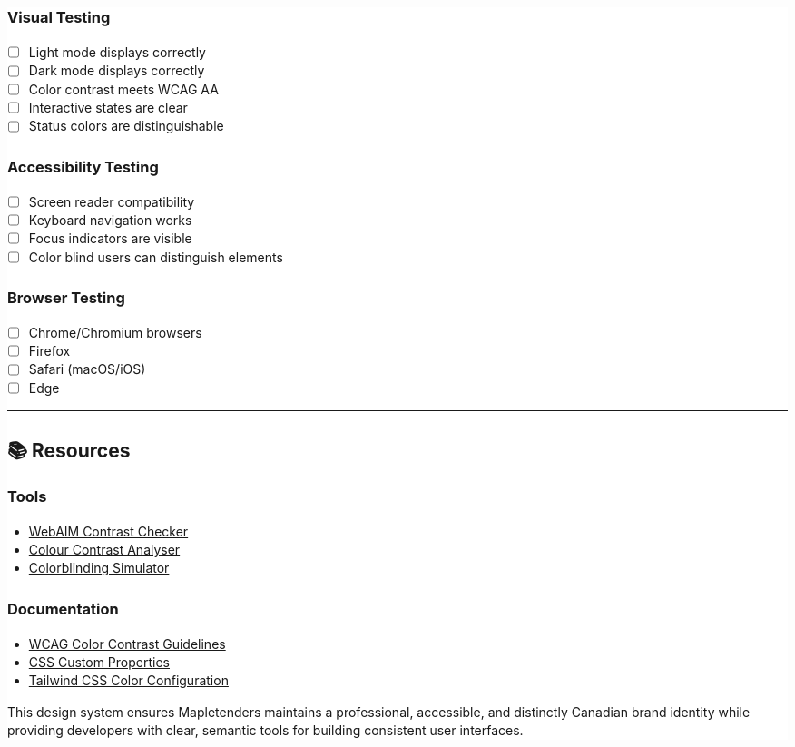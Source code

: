 ### Visual Testing

- [ ] Light mode displays correctly
- [ ] Dark mode displays correctly
- [ ] Color contrast meets WCAG AA
- [ ] Interactive states are clear
- [ ] Status colors are distinguishable

### Accessibility Testing

- [ ] Screen reader compatibility
- [ ] Keyboard navigation works
- [ ] Focus indicators are visible
- [ ] Color blind users can distinguish elements

### Browser Testing

- [ ] Chrome/Chromium browsers
- [ ] Firefox
- [ ] Safari (macOS/iOS)
- [ ] Edge

---

## 📚 Resources

### Tools

- [WebAIM Contrast Checker](https://webaim.org/resources/contrastchecker/)
- [Colour Contrast Analyser](https://www.tpgi.com/color-contrast-checker/)
- [Colorblinding Simulator](https://www.color-blindness.com/coblis-color-blindness-simulator/)

### Documentation

- [WCAG Color Contrast Guidelines](https://www.w3.org/WAI/WCAG21/Understanding/contrast-minimum.html)
- [CSS Custom Properties](https://developer.mozilla.org/en-US/docs/Web/CSS/--*)
- [Tailwind CSS Color Configuration](https://tailwindcss.com/docs/customizing-colors)

This design system ensures Mapletenders maintains a professional, accessible, and distinctly Canadian brand identity while providing developers with clear, semantic tools for building consistent user interfaces.
